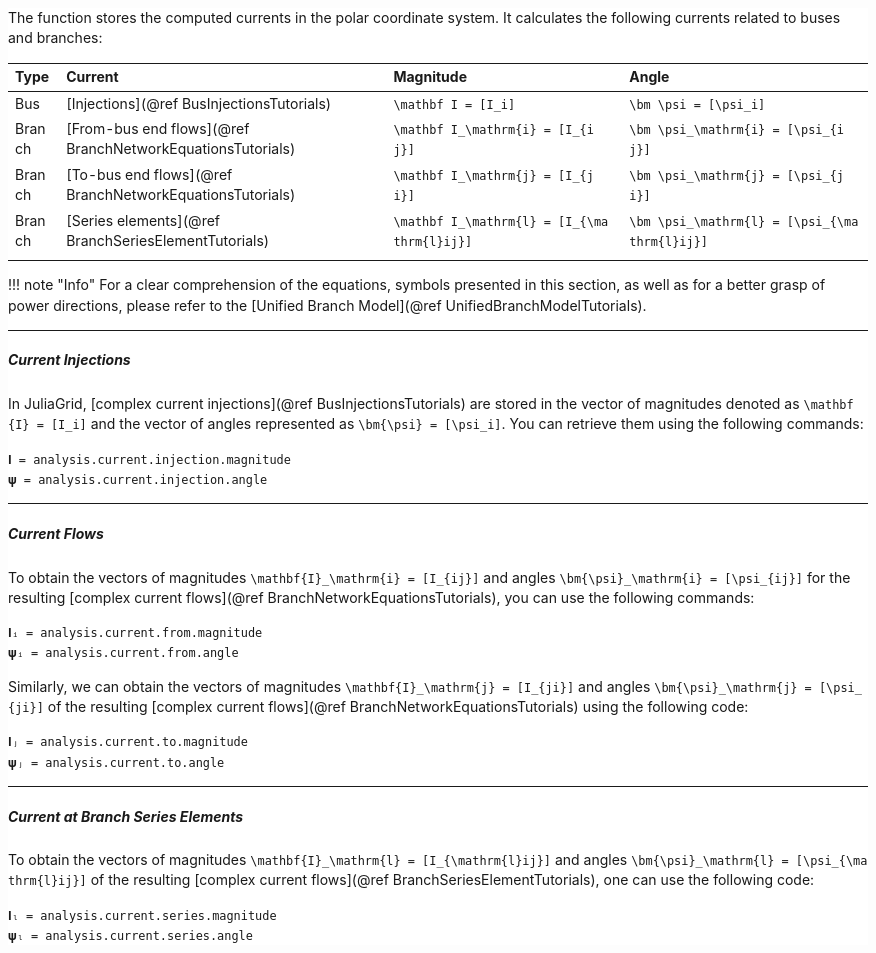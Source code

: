 The function stores the computed currents in the polar coordinate system. It calculates the following currents related to buses and branches:

| Type      | Current                                                    | Magnitude                                     | Angle                                           |
|:----------|:-----------------------------------------------------------|:----------------------------------------------|:------------------------------------------------|
| Bus       | [Injections](@ref BusInjectionsTutorials)                  | ``\mathbf I = [I_i]``                         | ``\bm \psi = [\psi_i]``                         |
| Branch    | [From-bus end flows](@ref BranchNetworkEquationsTutorials) | ``\mathbf I_\mathrm{i} = [I_{ij}]``           | ``\bm \psi_\mathrm{i} = [\psi_{ij}]``           |
| Branch    | [To-bus end flows](@ref BranchNetworkEquationsTutorials)   | ``\mathbf I_\mathrm{j} = [I_{ji}]``           | ``\bm \psi_\mathrm{j} = [\psi_{ji}]``           |
| Branch    | [Series elements](@ref BranchSeriesElementTutorials)       | ``\mathbf I_\mathrm{l} = [I_{\mathrm{l}ij}]`` | ``\bm \psi_\mathrm{l} = [\psi_{\mathrm{l}ij}]`` |
|           |                                                            |                                               |                                                 |

!!! note "Info"
    For a clear comprehension of the equations, symbols presented in this section, as well as for a better grasp of power directions, please refer to the [Unified Branch Model](@ref UnifiedBranchModelTutorials).

---

##### Current Injections
In JuliaGrid, [complex current injections](@ref BusInjectionsTutorials) are stored in the vector of magnitudes denoted as ``\mathbf{I} = [I_i]`` and the vector of angles represented as ``\bm{\psi} = [\psi_i]``. You can retrieve them using the following commands:
```@repl PowerFlowSolution
𝐈 = analysis.current.injection.magnitude
𝛙 = analysis.current.injection.angle
```

---

##### Current Flows
To obtain the vectors of magnitudes ``\mathbf{I}_\mathrm{i} = [I_{ij}]`` and angles ``\bm{\psi}_\mathrm{i} = [\psi_{ij}]`` for the resulting [complex current flows](@ref BranchNetworkEquationsTutorials), you can use the following commands:
```@repl PowerFlowSolution
𝐈ᵢ = analysis.current.from.magnitude
𝛙ᵢ = analysis.current.from.angle
```

Similarly, we can obtain the vectors of magnitudes ``\mathbf{I}_\mathrm{j} = [I_{ji}]`` and angles ``\bm{\psi}_\mathrm{j} = [\psi_{ji}]`` of the resulting [complex current flows](@ref BranchNetworkEquationsTutorials) using the following code:
```@repl PowerFlowSolution
𝐈ⱼ = analysis.current.to.magnitude
𝛙ⱼ = analysis.current.to.angle
```

---

##### Current at Branch Series Elements
To obtain the vectors of magnitudes ``\mathbf{I}_\mathrm{l} = [I_{\mathrm{l}ij}]`` and angles ``\bm{\psi}_\mathrm{l} = [\psi_{\mathrm{l}ij}]`` of the resulting [complex current flows](@ref BranchSeriesElementTutorials), one can use the following code:
```@repl PowerFlowSolution
𝐈ₗ = analysis.current.series.magnitude
𝛙ₗ = analysis.current.series.angle
```
